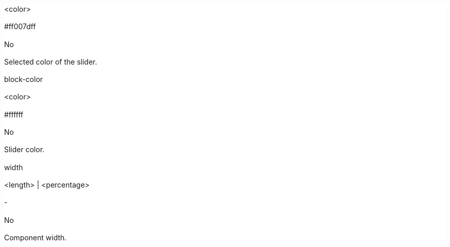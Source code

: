 <td class="cellrowborder" valign="top" width="13.728627137286276%" headers="mcps1.1.6.1.2 "><p id="en-us_topic_0000001058948925_p1335302015210"><a name="en-us_topic_0000001058948925_p1335302015210"></a><a name="en-us_topic_0000001058948925_p1335302015210"></a>&lt;color&gt;</p>
</td>
<td class="cellrowborder" valign="top" width="15.618438156184386%" headers="mcps1.1.6.1.3 "><p id="en-us_topic_0000001058948925_p4354172065216"><a name="en-us_topic_0000001058948925_p4354172065216"></a><a name="en-us_topic_0000001058948925_p4354172065216"></a>#ff007dff</p>
</td>
<td class="cellrowborder" valign="top" width="15.578442155784424%" headers="mcps1.1.6.1.4 "><p id="en-us_topic_0000001058948925_p16354172020529"><a name="en-us_topic_0000001058948925_p16354172020529"></a><a name="en-us_topic_0000001058948925_p16354172020529"></a>No</p>
</td>
<td class="cellrowborder" valign="top" width="31.95680431956805%" headers="mcps1.1.6.1.5 "><p id="en-us_topic_0000001058948925_p93545205526"><a name="en-us_topic_0000001058948925_p93545205526"></a><a name="en-us_topic_0000001058948925_p93545205526"></a>Selected color of the slider.</p>
</td>
</tr>
<tr id="en-us_topic_0000001058948925_row7371411115213"><td class="cellrowborder" valign="top" width="23.117688231176885%" headers="mcps1.1.6.1.1 "><p id="en-us_topic_0000001058948925_p6354192065217"><a name="en-us_topic_0000001058948925_p6354192065217"></a><a name="en-us_topic_0000001058948925_p6354192065217"></a>block-color</p>
</td>
<td class="cellrowborder" valign="top" width="13.728627137286276%" headers="mcps1.1.6.1.2 "><p id="en-us_topic_0000001058948925_p93541920115213"><a name="en-us_topic_0000001058948925_p93541920115213"></a><a name="en-us_topic_0000001058948925_p93541920115213"></a>&lt;color&gt;</p>
</td>
<td class="cellrowborder" valign="top" width="15.618438156184386%" headers="mcps1.1.6.1.3 "><p id="en-us_topic_0000001058948925_p113553200525"><a name="en-us_topic_0000001058948925_p113553200525"></a><a name="en-us_topic_0000001058948925_p113553200525"></a>#ffffff</p>
</td>
<td class="cellrowborder" valign="top" width="15.578442155784424%" headers="mcps1.1.6.1.4 "><p id="en-us_topic_0000001058948925_p03551920165220"><a name="en-us_topic_0000001058948925_p03551920165220"></a><a name="en-us_topic_0000001058948925_p03551920165220"></a>No</p>
</td>
<td class="cellrowborder" valign="top" width="31.95680431956805%" headers="mcps1.1.6.1.5 "><p id="en-us_topic_0000001058948925_p83551820205212"><a name="en-us_topic_0000001058948925_p83551820205212"></a><a name="en-us_topic_0000001058948925_p83551820205212"></a>Slider color.</p>
</td>
</tr>
<tr id="en-us_topic_0000001058948925_row13446238145410"><td class="cellrowborder" valign="top" width="23.117688231176885%" headers="mcps1.1.6.1.1 "><p id="en-us_topic_0000001058948925_en-us_topic_0000001059340528_a8bc81ecef4934adf91deb1d6167045d7"><a name="en-us_topic_0000001058948925_en-us_topic_0000001059340528_a8bc81ecef4934adf91deb1d6167045d7"></a><a name="en-us_topic_0000001058948925_en-us_topic_0000001059340528_a8bc81ecef4934adf91deb1d6167045d7"></a>width</p>
</td>
<td class="cellrowborder" valign="top" width="13.728627137286276%" headers="mcps1.1.6.1.2 "><p id="en-us_topic_0000001058948925_en-us_topic_0000001059340528_a59692217b9c94353a020a2f0a20f01a7"><a name="en-us_topic_0000001058948925_en-us_topic_0000001059340528_a59692217b9c94353a020a2f0a20f01a7"></a><a name="en-us_topic_0000001058948925_en-us_topic_0000001059340528_a59692217b9c94353a020a2f0a20f01a7"></a>&lt;length&gt; | &lt;percentage&gt;</p>
</td>
<td class="cellrowborder" valign="top" width="15.618438156184386%" headers="mcps1.1.6.1.3 "><p id="en-us_topic_0000001058948925_en-us_topic_0000001059340528_p3948114217528"><a name="en-us_topic_0000001058948925_en-us_topic_0000001059340528_p3948114217528"></a><a name="en-us_topic_0000001058948925_en-us_topic_0000001059340528_p3948114217528"></a>-</p>
</td>
<td class="cellrowborder" valign="top" width="15.578442155784424%" headers="mcps1.1.6.1.4 "><p id="en-us_topic_0000001058948925_p13174101704612"><a name="en-us_topic_0000001058948925_p13174101704612"></a><a name="en-us_topic_0000001058948925_p13174101704612"></a>No</p>
</td>
<td class="cellrowborder" valign="top" width="31.95680431956805%" headers="mcps1.1.6.1.5 "><p id="en-us_topic_0000001058948925_en-us_topic_0000001059340528_p624653010258"><a name="en-us_topic_0000001058948925_en-us_topic_0000001059340528_p624653010258"></a><a name="en-us_topic_0000001058948925_en-us_topic_0000001059340528_p624653010258"></a>Component width.</p>
